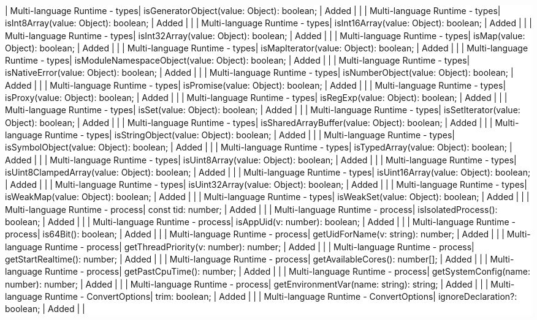 | Multi-language Runtime - types| isGeneratorObject(value: Object): boolean; | Added    |  |
| Multi-language Runtime - types| isInt8Array(value: Object): boolean; | Added    |  |
| Multi-language Runtime - types| isInt16Array(value: Object): boolean; | Added    |  |
| Multi-language Runtime - types| isInt32Array(value: Object): boolean; | Added    |  |
| Multi-language Runtime - types| isMap(value: Object): boolean; | Added    |  |
| Multi-language Runtime - types| isMapIterator(value: Object): boolean; | Added    |  |
| Multi-language Runtime - types| isModuleNamespaceObject(value: Object): boolean; | Added    |  |
| Multi-language Runtime - types| isNativeError(value: Object): boolean; | Added    |  |
| Multi-language Runtime - types| isNumberObject(value: Object): boolean; | Added    |  |
| Multi-language Runtime - types| isPromise(value: Object): boolean; | Added    |  |
| Multi-language Runtime - types| isProxy(value: Object): boolean; | Added    |  |
| Multi-language Runtime - types| isRegExp(value: Object): boolean; | Added    |  |
| Multi-language Runtime - types| isSet(value: Object): boolean; | Added    |  |
| Multi-language Runtime - types| isSetIterator(value: Object): boolean; | Added    |  |
| Multi-language Runtime - types| isSharedArrayBuffer(value: Object): boolean; | Added    |  |
| Multi-language Runtime - types| isStringObject(value: Object): boolean; | Added    |  |
| Multi-language Runtime - types| isSymbolObject(value: Object): boolean; | Added    |  |
| Multi-language Runtime - types| isTypedArray(value: Object): boolean; | Added    |  |
| Multi-language Runtime - types| isUint8Array(value: Object): boolean; | Added    |  |
| Multi-language Runtime - types| isUint8ClampedArray(value: Object): boolean; | Added    |  |
| Multi-language Runtime - types| isUint16Array(value: Object): boolean; | Added    |  |
| Multi-language Runtime - types| isUint32Array(value: Object): boolean; | Added    |  |
| Multi-language Runtime - types| isWeakMap(value: Object): boolean; | Added    |  |
| Multi-language Runtime - types| isWeakSet(value: Object): boolean; | Added    |  |
| Multi-language Runtime - process| const tid: number; | Added    |  |
| Multi-language Runtime - process| isIsolatedProcess(): boolean; | Added    |  |
| Multi-language Runtime - process| isAppUid(v: number): boolean; | Added    |  |
| Multi-language Runtime - process| is64Bit(): boolean; | Added    |  |
| Multi-language Runtime - process| getUidForName(v: string): number; | Added    |  |
| Multi-language Runtime - process| getThreadPriority(v: number): number; | Added    |  |
| Multi-language Runtime - process| getStartRealtime(): number; | Added    |  |
| Multi-language Runtime - process| getAvailableCores(): number[]; | Added    |  |
| Multi-language Runtime - process| getPastCpuTime(): number; | Added    |  |
| Multi-language Runtime - process| getSystemConfig(name: number): number; | Added    |  |
| Multi-language Runtime - process| getEnvironmentVar(name: string): string; | Added    |  |
| Multi-language Runtime - ConvertOptions| trim: boolean; | Added    |  |
| Multi-language Runtime - ConvertOptions| ignoreDeclaration?: boolean; | Added    |  |